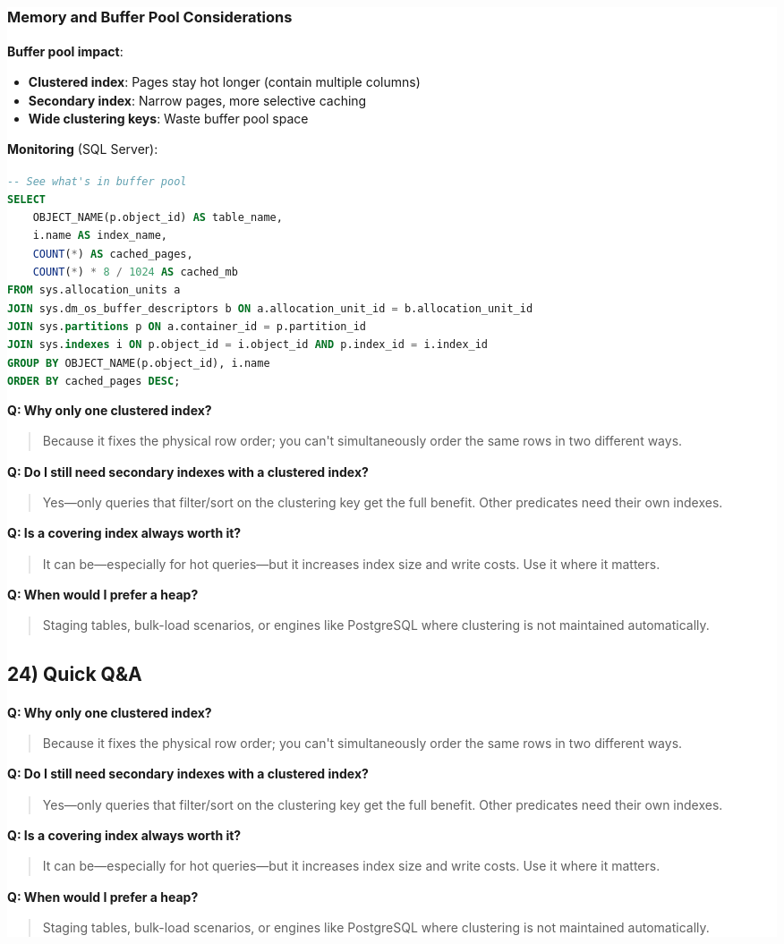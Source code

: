 ### Memory and Buffer Pool Considerations

**Buffer pool impact**:
- **Clustered index**: Pages stay hot longer (contain multiple columns)
- **Secondary index**: Narrow pages, more selective caching
- **Wide clustering keys**: Waste buffer pool space

**Monitoring** (SQL Server):
```sql
-- See what's in buffer pool
SELECT 
    OBJECT_NAME(p.object_id) AS table_name,
    i.name AS index_name,
    COUNT(*) AS cached_pages,
    COUNT(*) * 8 / 1024 AS cached_mb
FROM sys.allocation_units a
JOIN sys.dm_os_buffer_descriptors b ON a.allocation_unit_id = b.allocation_unit_id  
JOIN sys.partitions p ON a.container_id = p.partition_id
JOIN sys.indexes i ON p.object_id = i.object_id AND p.index_id = i.index_id
GROUP BY OBJECT_NAME(p.object_id), i.name
ORDER BY cached_pages DESC;
```

**Q: Why only one clustered index?**
> Because it fixes the physical row order; you can't simultaneously order the same rows in two different ways.

**Q: Do I still need secondary indexes with a clustered index?**
> Yes—only queries that filter/sort on the clustering key get the full benefit. Other predicates need their own indexes.

**Q: Is a covering index always worth it?**
> It can be—especially for hot queries—but it increases index size and write costs. Use it where it matters.

**Q: When would I prefer a heap?**
> Staging tables, bulk-load scenarios, or engines like PostgreSQL where clustering is not maintained automatically.

## 24) Quick Q&A

**Q: Why only one clustered index?**
> Because it fixes the physical row order; you can't simultaneously order the same rows in two different ways.

**Q: Do I still need secondary indexes with a clustered index?**
> Yes—only queries that filter/sort on the clustering key get the full benefit. Other predicates need their own indexes.

**Q: Is a covering index always worth it?**
> It can be—especially for hot queries—but it increases index size and write costs. Use it where it matters.

**Q: When would I prefer a heap?**
> Staging tables, bulk-load scenarios, or engines like PostgreSQL where clustering is not maintained automatically.
